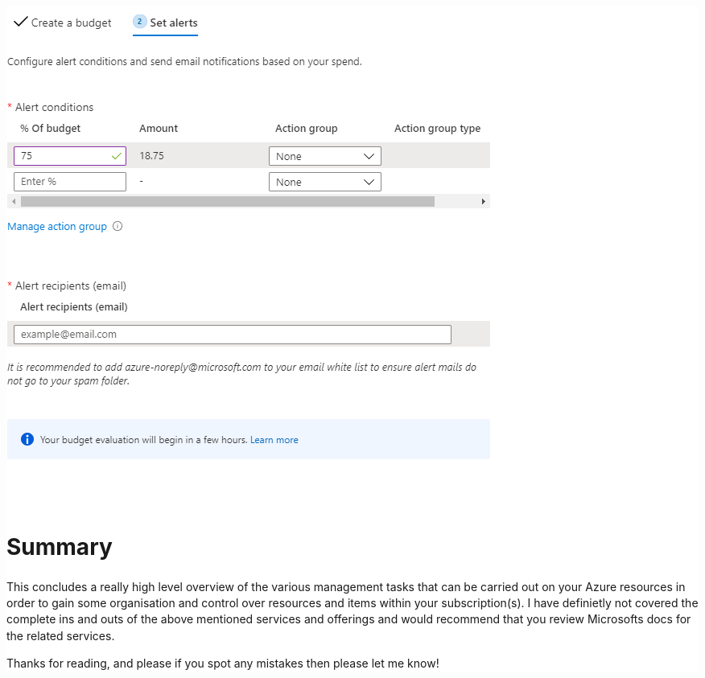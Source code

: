 ![budgetsecond](/assets/images/Az104UsersAndGroups/budgetsecond.png)

# Summary

This concludes a really high level overview of the various management tasks that can be carried out on your Azure resources in order to gain some organisation and control over resources and items within your subscription(s). I have definietly not covered the complete ins and outs of the above mentioned services and offerings and would recommend that you review Microsofts docs for the related services. 

Thanks for reading, and please if you spot any mistakes then please let me know!